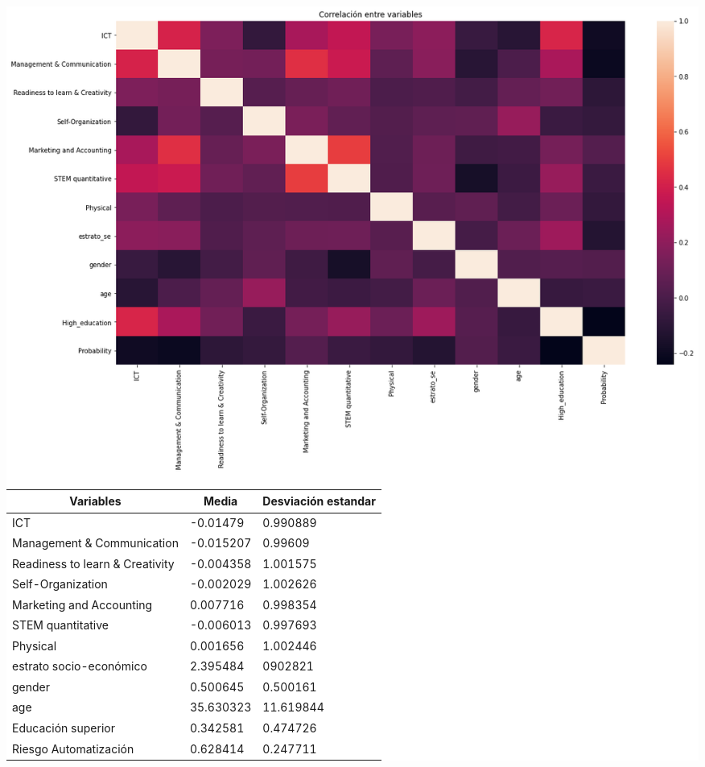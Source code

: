 ![ ](/assets/img/2021-05-03-step-colombia/correlacion.PNG)



|Variables|Media|Desviación estandar|
|---|---|---|
|ICT|-0.01479|0.990889|
|Management & Communication|-0.015207|0.99609|
|Readiness to learn & Creativity|-0.004358|1.001575|
|Self-Organization|-0.002029|1.002626|
|Marketing and Accounting|0.007716|0.998354|
|STEM quantitative|-0.006013|0.997693|
|Physical|0.001656|1.002446|
|estrato socio-económico|2.395484|0902821|
|gender|0.500645|0.500161|
|age|35.630323|11.619844|
|Educación superior|0.342581|0.474726|
|Riesgo Automatización|0.628414|0.247711|
